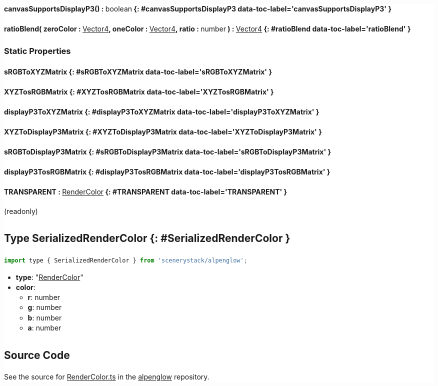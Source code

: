 #### canvasSupportsDisplayP3() : <span style="font-weight: 400;"><span style="color: hsla(calc(var(--md-hue) + 180deg),80%,40%,1);">boolean</span></span> {: #canvasSupportsDisplayP3 data-toc-label='canvasSupportsDisplayP3' }

#### ratioBlend( zeroColor : <span style="font-weight: 400;">[Vector4](../dot/Vector4.md)</span>, oneColor : <span style="font-weight: 400;">[Vector4](../dot/Vector4.md)</span>, ratio : <span style="font-weight: 400;"><span style="color: hsla(calc(var(--md-hue) + 180deg),80%,40%,1);">number</span></span> ) : <span style="font-weight: 400;">[Vector4](../dot/Vector4.md)</span> {: #ratioBlend data-toc-label='ratioBlend' }

### Static Properties

#### sRGBToXYZMatrix {: #sRGBToXYZMatrix data-toc-label='sRGBToXYZMatrix' }

#### XYZTosRGBMatrix {: #XYZTosRGBMatrix data-toc-label='XYZTosRGBMatrix' }

#### displayP3ToXYZMatrix {: #displayP3ToXYZMatrix data-toc-label='displayP3ToXYZMatrix' }

#### XYZToDisplayP3Matrix {: #XYZToDisplayP3Matrix data-toc-label='XYZToDisplayP3Matrix' }

#### sRGBToDisplayP3Matrix {: #sRGBToDisplayP3Matrix data-toc-label='sRGBToDisplayP3Matrix' }

#### displayP3TosRGBMatrix {: #displayP3TosRGBMatrix data-toc-label='displayP3TosRGBMatrix' }

#### TRANSPARENT : <span style="font-weight: 400;">[RenderColor](../alpenglow/RenderColor.md)</span> {: #TRANSPARENT data-toc-label='TRANSPARENT' }

(readonly)



## Type SerializedRenderColor {: #SerializedRenderColor }


```js
import type { SerializedRenderColor } from 'scenerystack/alpenglow';
```


- **type**: "[RenderColor](../alpenglow/RenderColor.md)"
- **color**:
  - **r**: <span style="color: hsla(calc(var(--md-hue) + 180deg),80%,40%,1);">number</span>
  - **g**: <span style="color: hsla(calc(var(--md-hue) + 180deg),80%,40%,1);">number</span>
  - **b**: <span style="color: hsla(calc(var(--md-hue) + 180deg),80%,40%,1);">number</span>
  - **a**: <span style="color: hsla(calc(var(--md-hue) + 180deg),80%,40%,1);">number</span>




## Source Code

See the source for [RenderColor.ts](https://github.com/phetsims/alpenglow/blob/main/js/render-program/RenderColor.ts) in the [alpenglow](https://github.com/phetsims/alpenglow) repository.
